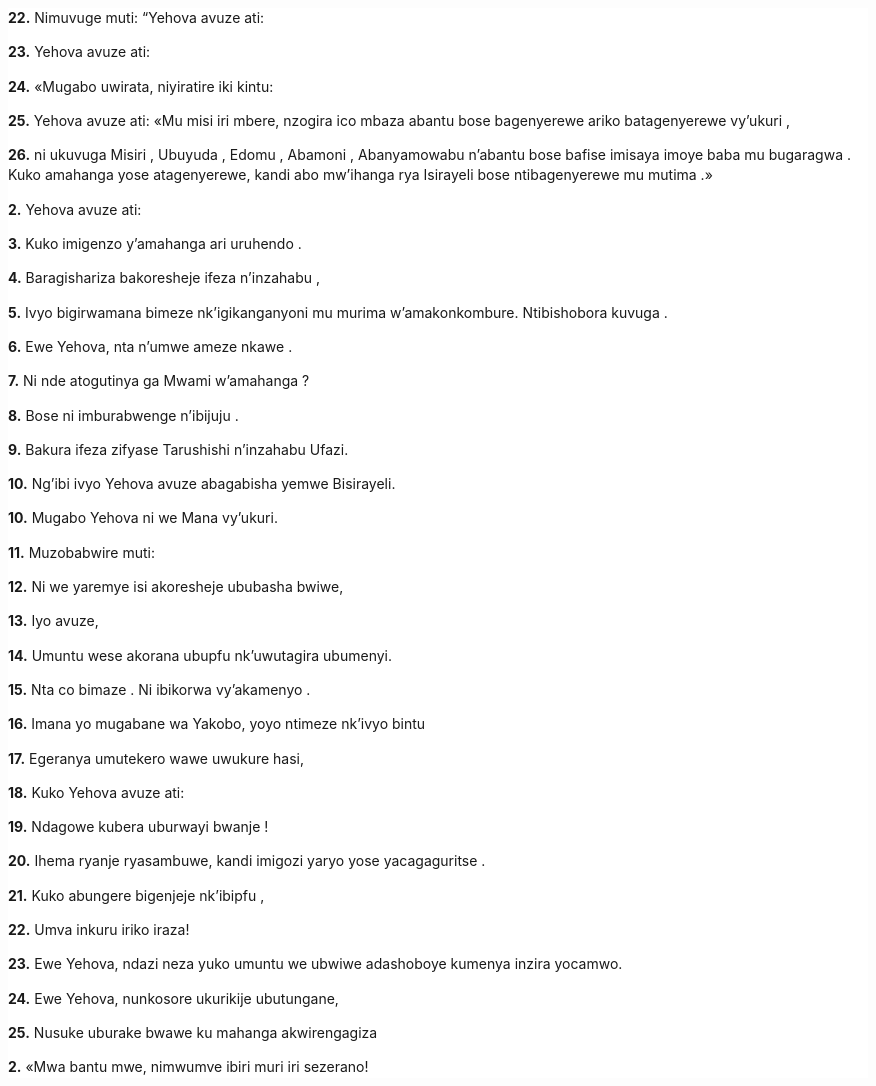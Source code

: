 **22.** Nimuvuge muti: “Yehova avuze ati:

**23.** Yehova avuze ati:

**24.** «Mugabo uwirata, niyiratire iki kintu:

**25.** Yehova avuze ati: «Mu misi iri mbere, nzogira ico mbaza abantu bose bagenyerewe ariko batagenyerewe vy’ukuri ,

**26.** ni ukuvuga Misiri , Ubuyuda , Edomu , Abamoni , Abanyamowabu n’abantu bose bafise imisaya imoye baba mu bugaragwa . Kuko amahanga yose atagenyerewe, kandi abo mw’ihanga rya Isirayeli bose ntibagenyerewe mu mutima .»

**2.** Yehova avuze ati:

**3.** Kuko imigenzo y’amahanga ari uruhendo .

**4.** Baragishariza bakoresheje ifeza n’inzahabu ,

**5.** Ivyo bigirwamana bimeze nk’igikanganyoni mu murima w’amakonkombure. Ntibishobora kuvuga .

**6.** Ewe Yehova, nta n’umwe ameze nkawe .

**7.** Ni nde atogutinya ga Mwami w’amahanga ?

**8.** Bose ni imburabwenge n’ibijuju .

**9.** Bakura ifeza zifyase Tarushishi n’inzahabu Ufazi.

**10.** Ng’ibi ivyo Yehova avuze abagabisha yemwe Bisirayeli.

**10.** Mugabo Yehova ni we Mana vy’ukuri.

**11.** Muzobabwire muti:

**12.** Ni we yaremye isi akoresheje ububasha bwiwe,

**13.** Iyo avuze,

**14.** Umuntu wese akorana ubupfu nk’uwutagira ubumenyi.

**15.** Nta co bimaze . Ni ibikorwa vy’akamenyo .

**16.** Imana yo mugabane wa Yakobo, yoyo ntimeze nk’ivyo bintu

**17.** Egeranya umutekero wawe uwukure hasi,

**18.** Kuko Yehova avuze ati:

**19.** Ndagowe kubera uburwayi bwanje !

**20.** Ihema ryanje ryasambuwe, kandi imigozi yaryo yose yacagaguritse .

**21.** Kuko abungere bigenjeje nk’ibipfu ,

**22.** Umva inkuru iriko iraza!

**23.** Ewe Yehova, ndazi neza yuko umuntu we ubwiwe adashoboye kumenya inzira yocamwo.

**24.** Ewe Yehova, nunkosore ukurikije ubutungane,

**25.** Nusuke uburake bwawe ku mahanga akwirengagiza

**2.** «Mwa bantu mwe, nimwumve ibiri muri iri sezerano!
